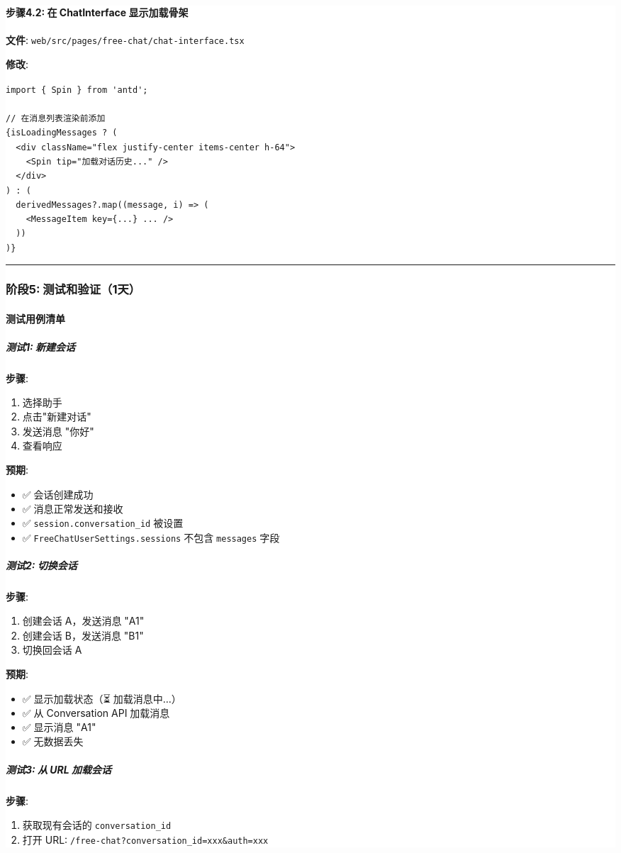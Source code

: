 #### 步骤4.2: 在 ChatInterface 显示加载骨架

**文件**: `web/src/pages/free-chat/chat-interface.tsx`

**修改**:
```tsx
import { Spin } from 'antd';

// 在消息列表渲染前添加
{isLoadingMessages ? (
  <div className="flex justify-center items-center h-64">
    <Spin tip="加载对话历史..." />
  </div>
) : (
  derivedMessages?.map((message, i) => (
    <MessageItem key={...} ... />
  ))
)}
```

---

### 阶段5: 测试和验证（1天）

#### 测试用例清单

##### 测试1: 新建会话
**步骤**:
1. 选择助手
2. 点击"新建对话"
3. 发送消息 "你好"
4. 查看响应

**预期**:
- ✅ 会话创建成功
- ✅ 消息正常发送和接收
- ✅ `session.conversation_id` 被设置
- ✅ `FreeChatUserSettings.sessions` 不包含 `messages` 字段

##### 测试2: 切换会话
**步骤**:
1. 创建会话 A，发送消息 "A1"
2. 创建会话 B，发送消息 "B1"
3. 切换回会话 A

**预期**:
- ✅ 显示加载状态（⏳ 加载消息中...）
- ✅ 从 Conversation API 加载消息
- ✅ 显示消息 "A1"
- ✅ 无数据丢失

##### 测试3: 从 URL 加载会话
**步骤**:
1. 获取现有会话的 `conversation_id`
2. 打开 URL: `/free-chat?conversation_id=xxx&auth=xxx`
